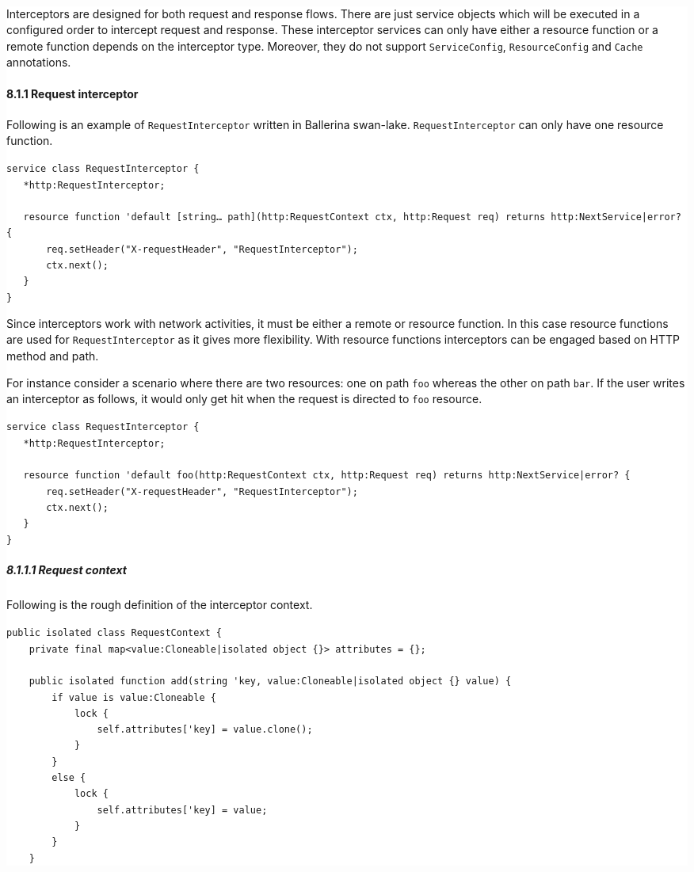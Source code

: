 Interceptors are designed for both request and response flows. There are just service objects which will be executed in
a configured order to intercept request and response. These interceptor services can only have either a resource function 
or a remote function depends on the interceptor type. Moreover, they do not support `ServiceConfig`, `ResourceConfig`
and `Cache` annotations.

#### 8.1.1 Request interceptor
Following is an example of `RequestInterceptor` written in Ballerina swan-lake. `RequestInterceptor` can only have one 
resource function.

```ballerina
service class RequestInterceptor {
   *http:RequestInterceptor;
 
   resource function 'default [string… path](http:RequestContext ctx, http:Request req) returns http:NextService|error? {
       req.setHeader("X-requestHeader", "RequestInterceptor");
       ctx.next();
   }
}
```

Since interceptors work with network activities, it must be either a remote or resource function. In this case resource 
functions are used for `RequestInterceptor` as it gives more flexibility. With resource functions interceptors can be engaged 
based on HTTP method and path.

For instance consider a scenario where there are two resources: one on path `foo` whereas the other on path `bar`. If the 
user writes an interceptor as follows, it would only get hit when the request is directed to `foo` resource.

```ballerina
service class RequestInterceptor {
   *http:RequestInterceptor;
 
   resource function 'default foo(http:RequestContext ctx, http:Request req) returns http:NextService|error? {
       req.setHeader("X-requestHeader", "RequestInterceptor");
       ctx.next();
   }
}
```

##### 8.1.1.1 Request context  
Following is the rough definition of the interceptor context.
```ballerina
public isolated class RequestContext {
    private final map<value:Cloneable|isolated object {}> attributes = {};

    public isolated function add(string 'key, value:Cloneable|isolated object {} value) {
        if value is value:Cloneable {
            lock {
                self.attributes['key] = value.clone();
            }
        }
        else {
            lock {
                self.attributes['key] = value;
            }   
        }
    }

```
